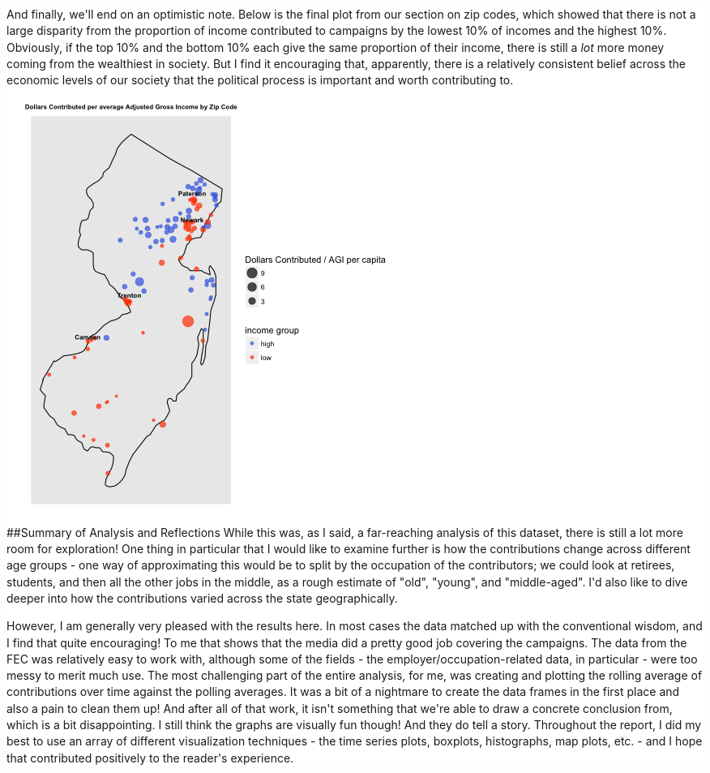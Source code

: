 And finally, we'll end on an optimistic note. Below is the final plot from our section on zip codes, which showed that there is not a large disparity from the proportion of income contributed to campaigns by the lowest 10% of incomes and the highest 10%. Obviously, if the top 10% and the bottom 10% each give the same proportion of their income, there is still a *lot* more money coming from the wealthiest in society. But I find it encouraging that, apparently, there is a relatively consistent belief across the economic levels of our society that the political process is important and worth contributing to. 

![plot of chunk unnamed-chunk-24](figure/unnamed-chunk-24-1.png)

##Summary of Analysis and Reflections
While this was, as I said, a far-reaching analysis of this dataset, there is still a lot more room for exploration! One thing in particular that I would like to examine further is how the contributions change across different age groups - one way of approximating this would be to split by the occupation of the contributors; we could look at retirees, students, and then all the other jobs in the middle, as a rough estimate of "old", "young", and "middle-aged". I'd also like to dive deeper into how the contributions varied across the state geographically. 

However, I am generally very pleased with the results here. In most cases the data matched up with the conventional wisdom, and I find that quite encouraging! To me that shows that the media did a pretty good job covering the campaigns. The data from the FEC was relatively easy to work with, although some of the fields - the employer/occupation-related data, in particular - were too messy to merit much use. The most challenging part of the entire analysis, for me, was creating and plotting the rolling average of contributions over time against the polling averages. It was a bit of a nightmare to create the data frames in the first place and also a pain to clean them up! And after all of that work, it isn't something that we're able to draw a concrete conclusion from, which is a bit disappointing. I still think the graphs are visually fun though! And they do tell a story. Throughout the report, I did my best to use an array of different visualization techniques - the time series plots, boxplots, histographs, map plots, etc. - and I hope that contributed positively to the reader's experience. 
